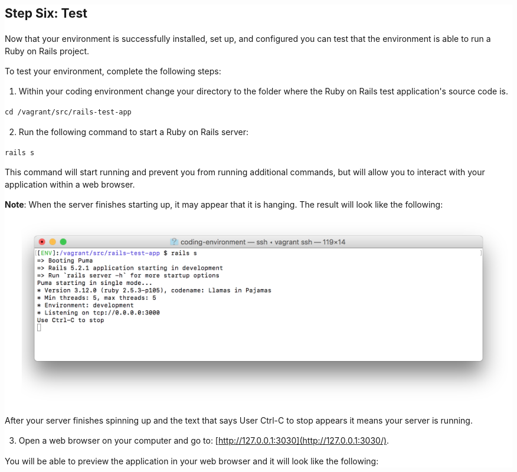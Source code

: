 ## Step Six: Test

Now that your environment is successfully installed, set up, and configured you can test that the environment is able to run a Ruby on Rails project.

To test your environment, complete the following steps:

1. Within your coding environment change your directory to the folder where the Ruby on Rails test application's source code is.

`cd /vagrant/src/rails-test-app`

2. Run the following command to start a Ruby on Rails server:

`rails s`

This command will start running and prevent you from running additional commands, but will allow you to interact with your application within a web browser.

**Note**: When the server finishes starting up, it may appear that it is hanging. The result will look like the following:

![image alt text](images/windows-vagrant-image_3.png)

After your server finishes spinning up and the text that says User Ctrl-C to stop appears it means your server is running.

3. Open a web browser on your computer and go to: [http://127.0.0.1:3030](http://127.0.0.1:3030/).

You will be able to preview the application in your web browser and it will look like the following:

